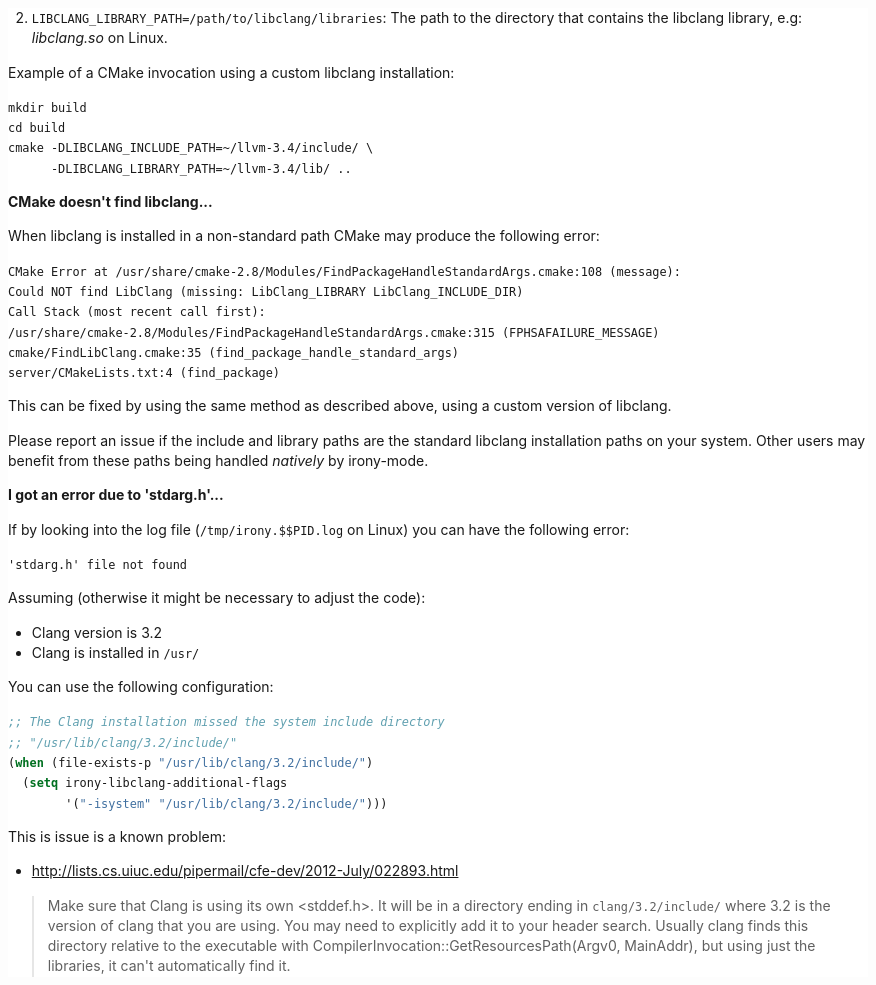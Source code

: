 2. `LIBCLANG_LIBRARY_PATH=/path/to/libclang/libraries`: The path to the
   directory that contains the libclang library, e.g: *libclang.so* on Linux.

Example of a CMake invocation using a custom libclang installation:

    mkdir build
    cd build
    cmake -DLIBCLANG_INCLUDE_PATH=~/llvm-3.4/include/ \
          -DLIBCLANG_LIBRARY_PATH=~/llvm-3.4/lib/ ..


__CMake doesn't find libclang...__

When libclang is installed in a non-standard path CMake may produce the
following error:

    CMake Error at /usr/share/cmake-2.8/Modules/FindPackageHandleStandardArgs.cmake:108 (message):
    Could NOT find LibClang (missing: LibClang_LIBRARY LibClang_INCLUDE_DIR)
    Call Stack (most recent call first):
    /usr/share/cmake-2.8/Modules/FindPackageHandleStandardArgs.cmake:315 (FPHSAFAILURE_MESSAGE)
    cmake/FindLibClang.cmake:35 (find_package_handle_standard_args)
    server/CMakeLists.txt:4 (find_package)

This can be fixed by using the same method as described above, using a custom
version of libclang.

Please report an issue if the include and library paths are the standard
libclang installation paths on your system. Other users may benefit from these
paths being handled *natively* by irony-mode.


__I got an error due to 'stdarg.h'...__

If by looking into the log file (`/tmp/irony.$$PID.log` on Linux) you
can have the following error:

    'stdarg.h' file not found

Assuming (otherwise it might be necessary to adjust the code):

* Clang version is 3.2
* Clang is installed in `/usr/`

You can use the following configuration:

```el
;; The Clang installation missed the system include directory
;; "/usr/lib/clang/3.2/include/"
(when (file-exists-p "/usr/lib/clang/3.2/include/")
  (setq irony-libclang-additional-flags
        '("-isystem" "/usr/lib/clang/3.2/include/")))
```

This is issue is a known problem:

* http://lists.cs.uiuc.edu/pipermail/cfe-dev/2012-July/022893.html

> Make sure that Clang is using its own <stddef.h>. It will be in a
> directory ending in `clang/3.2/include/` where 3.2 is the version of
> clang that you are using. You may need to explicitly add it to your
> header search. Usually clang finds this directory relative to the
> executable with CompilerInvocation::GetResourcesPath(Argv0,
> MainAddr), but using just the libraries, it can't automatically find
> it.
